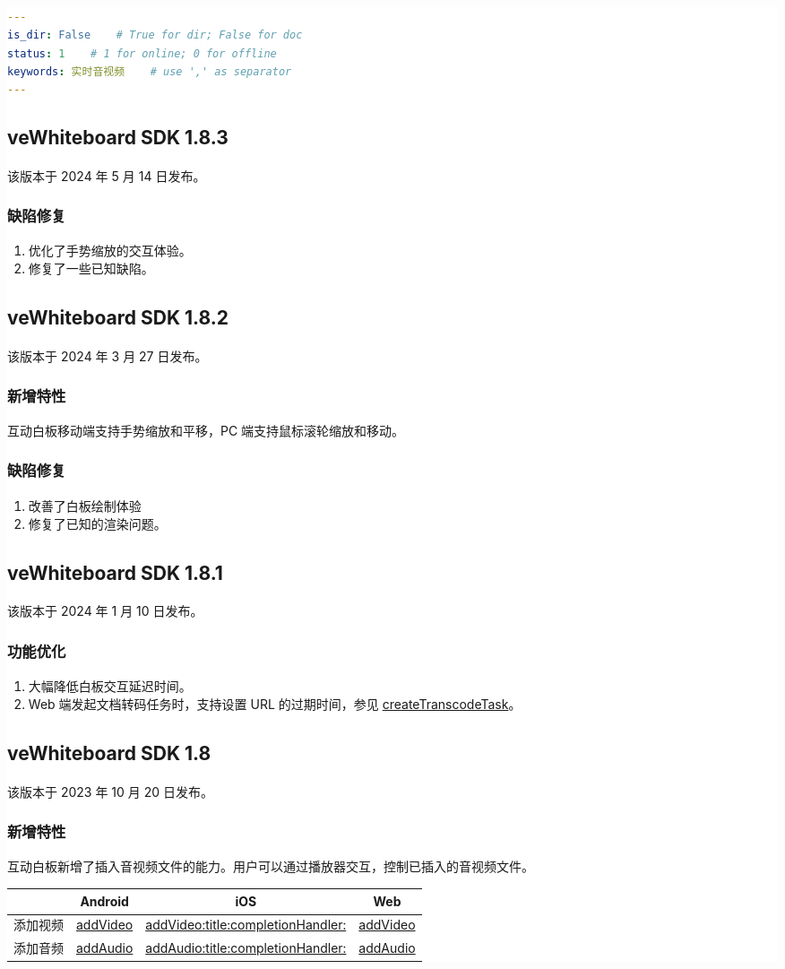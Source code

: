 ```yaml
---
is_dir: False    # True for dir; False for doc
status: 1    # 1 for online; 0 for offline
keywords: 实时音视频    # use ',' as separator
---
```


## veWhiteboard SDK 1.8.3

该版本于 2024 年 5 月 14 日发布。

### 缺陷修复

1. 优化了手势缩放的交互体验。
2. 修复了一些已知缺陷。

## veWhiteboard SDK 1.8.2

该版本于 2024 年 3 月 27 日发布。

### 新增特性

互动白板移动端支持手势缩放和平移，PC 端支持鼠标滚轮缩放和移动。

### 缺陷修复

1. 改善了白板绘制体验
2. 修复了已知的渲染问题。

## veWhiteboard SDK 1.8.1

该版本于 2024 年 1 月 10 日发布。

### 功能优化

1. 大幅降低白板交互延迟时间。
1. Web 端发起文档转码任务时，支持设置 URL 的过期时间，参见 [createTranscodeTask](131860#iwhiteboardroom-createtranscodetask)。

## veWhiteboard SDK 1.8

该版本于 2023 年 10 月 20 日发布。
### 新增特性

互动白板新增了插入音视频文件的能力。用户可以通过播放器交互，控制已插入的音视频文件。

|  | Android | iOS | Web |
| --- | --- | --- | --- |
| 添加视频 | [addVideo](131850#WhiteBoard-addvideo) | [addVideo:title:completionHandler:](131855#ByteWhiteBoard-addvideo-title-completionhandler) | [addVideo](131860#iwhiteboard-addvideo) |
| 添加音频 | [addAudio](131850#WhiteBoard-addaudio) | [addAudio:title:completionHandler:](131855#ByteWhiteBoard-addaudio-title-completionhandler) | [addAudio](131860#iwhiteboard-addaudio) |
